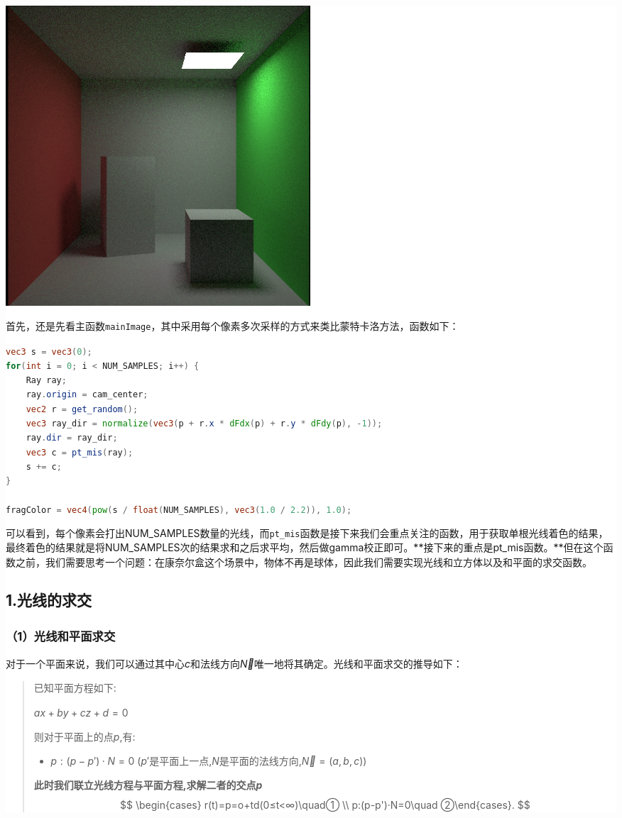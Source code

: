 ![image-20241230210804788](./assets/image-20241230210804788.png)

首先，还是先看主函数`mainImage`，其中采用每个像素多次采样的方式来类比蒙特卡洛方法，函数如下：

```glsl
vec3 s = vec3(0);
for(int i = 0; i < NUM_SAMPLES; i++) {
    Ray ray;
    ray.origin = cam_center;
    vec2 r = get_random();
    vec3 ray_dir = normalize(vec3(p + r.x * dFdx(p) + r.y * dFdy(p), -1));
    ray.dir = ray_dir;
    vec3 c = pt_mis(ray);
    s += c;
}

fragColor = vec4(pow(s / float(NUM_SAMPLES), vec3(1.0 / 2.2)), 1.0);
```

可以看到，每个像素会打出NUM_SAMPLES数量的光线，而`pt_mis`函数是接下来我们会重点关注的函数，用于获取单根光线着色的结果，最终着色的结果就是将NUM_SAMPLES次的结果求和之后求平均，然后做gamma校正即可。**接下来的重点是pt_mis函数。**但在这个函数之前，我们需要思考一个问题：在康奈尔盒这个场景中，物体不再是球体，因此我们需要实现光线和立方体以及和平面的求交函数。



## 1.光线的求交

### （1）光线和平面求交

对于一个平面来说，我们可以通过其中心$c$和法线方向$\vec{N}$唯一地将其确定。光线和平面求交的推导如下：

> 已知平面方程如下:
>
> $ax+by+cz+d=0$
>
> 则对于平面上的点$p$,有:
>
> - $p:(p-p')·N=0$  ($p'$是平面上一点,$N$是平面的法线方向,$\vec{N}=(a,b,c)$)
>
> 
>
> **此时我们联立光线方程与平面方程,求解二者的交点$p$**
> $$
> \begin{cases}  r(t)=p=o+td(0≤t<∞)\quad① \\   p:(p-p')·N=0\quad ②\end{cases}.
> $$